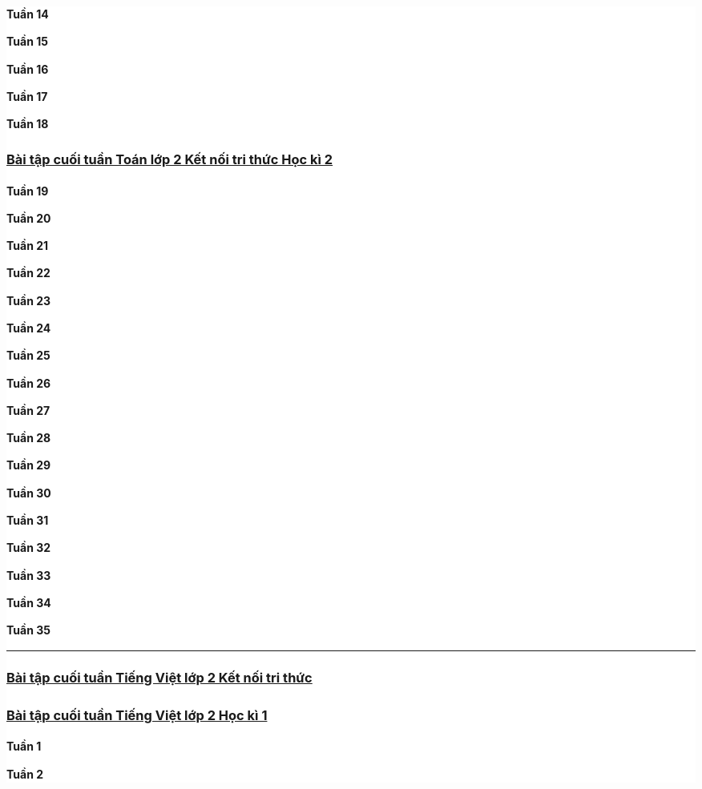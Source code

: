 **Tuần 14**

**Tuần 15**

**Tuần 16**

**Tuần 17**

**Tuần 18**

### [**Bài tập cuối tuần Toán lớp 2 Kết nối tri thức Học kì 2**](https://vietjack.com/bai-tap-cuoi-tuan-lop-2/bai-tap-cuoi-tuan-toan-lop-2-hoc-ki-2.jsp)

**Tuần 19**

**Tuần 20**

**Tuần 21**

**Tuần 22**

**Tuần 23**

**Tuần 24**

**Tuần 25**

**Tuần 26**

**Tuần 27**

**Tuần 28**

**Tuần 29**

**Tuần 30**

**Tuần 31**

**Tuần 32**

**Tuần 33**

**Tuần 34**

**Tuần 35**

* * *

### [**Bài tập cuối tuần Tiếng Việt lớp 2 Kết nối tri thức**](https://vietjack.com/de-kiem-tra-lop-2/bai-tap-cuoi-tuan-tieng-viet-lop-2-kntt.jsp)

### [**Bài tập cuối tuần Tiếng Việt lớp 2 Học kì 1**](https://vietjack.com/de-kiem-tra-lop-2/bai-tap-cuoi-tuan-tieng-viet-lop-2-hoc-ki-1.jsp)

**Tuần 1**

**Tuần 2**

